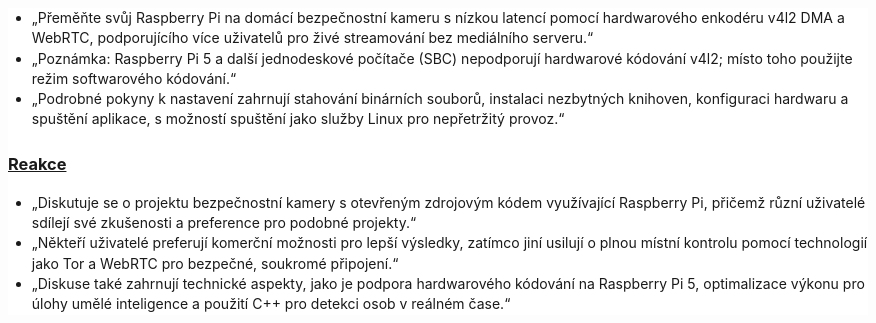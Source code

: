 - „Přeměňte svůj Raspberry Pi na domácí bezpečnostní kameru s nízkou latencí pomocí hardwarového enkodéru v4l2 DMA a WebRTC, podporujícího více uživatelů pro živé streamování bez mediálního serveru.“
- „Poznámka: Raspberry Pi 5 a další jednodeskové počítače (SBC) nepodporují hardwarové kódování v4l2; místo toho použijte režim softwarového kódování.“
- „Podrobné pokyny k nastavení zahrnují stahování binárních souborů, instalaci nezbytných knihoven, konfiguraci hardwaru a spuštění aplikace, s možností spuštění jako služby Linux pro nepřetržitý provoz.“

### [Reakce](https://news.ycombinator.com/item?id=41547405)

- „Diskutuje se o projektu bezpečnostní kamery s otevřeným zdrojovým kódem využívající Raspberry Pi, přičemž různí uživatelé sdílejí své zkušenosti a preference pro podobné projekty.“
- „Někteří uživatelé preferují komerční možnosti pro lepší výsledky, zatímco jiní usilují o plnou místní kontrolu pomocí technologií jako Tor a WebRTC pro bezpečné, soukromé připojení.“
- „Diskuse také zahrnují technické aspekty, jako je podpora hardwarového kódování na Raspberry Pi 5, optimalizace výkonu pro úlohy umělé inteligence a použití C++ pro detekci osob v reálném čase.“

<head>
  <meta property="og:title" content="„OpenSCAD: Programátorský 3D CAD modelář“" />
  <meta property="og:type" content="website" />
  <meta property="og:image" content="https://og.cho.sh/api/og/?title=%E2%80%9EOpenSCAD%3A%20Program%C3%A1torsk%C3%BD%203D%20CAD%20model%C3%A1%C5%99%E2%80%9C&subheading=ned%C4%9Ble%2015.%20z%C3%A1%C5%99%C3%AD%202024%3A%20Hacker%20News%20Shrnut%C3%AD" />
</head>
